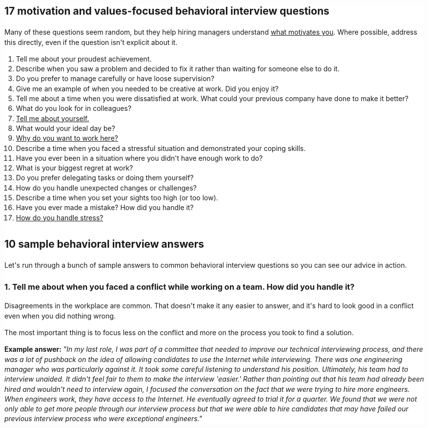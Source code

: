## 17 motivation and values-focused behavioral interview questions

Many of these questions seem random, but they help hiring managers understand [what motivates you](https://himalayas.app/advice/what-motivates-you). Where possible, address this directly, even if the question isn't explicit about it.

1. Tell me about your proudest achievement.
2. Describe when you saw a problem and decided to fix it rather than waiting for someone else to do it.
3. Do you prefer to manage carefully or have loose supervision?
4. Give me an example of when you needed to be creative at work. Did you enjoy it?
5. Tell me about a time when you were dissatisfied at work. What could your previous company have done to make it better?
6. What do you look for in colleagues?
7. [Tell me about yourself.](https://himalayas.app/advice/tell-me-about-yourself)
8. What would your ideal day be?
9. [Why do you want to work here?](https://himalayas.app/advice/why-do-you-want-to-work-here)
10. Describe a time when you faced a stressful situation and demonstrated your coping skills.
11. Have you ever been in a situation where you didn't have enough work to do?
12. What is your biggest regret at work?
13. Do you prefer delegating tasks or doing them yourself?
14. How do you handle unexpected changes or challenges?
15. Describe a time when you set your sights too high (or too low).
16. Have you ever made a mistake? How did you handle it?
17. [How do you handle stress?](https://himalayas.app/advice/how-do-you-handle-stress)

## 10 sample behavioral interview answers

Let's run through a bunch of sample answers to common behavioral interview questions so you can see our advice in action.

### 1. Tell me about when you faced a conflict while working on a team. How did you handle it?

Disagreements in the workplace are common. That doesn't make it any easier to answer, and it's hard to look good in a conflict even when you did nothing wrong.

The most important thing is to focus less on the conflict and more on the process you took to find a solution.

**Example answer:** *"In my last role, I was part of a committee that needed to improve our technical interviewing process, and there was a lot of pushback on the idea of allowing candidates to use the Internet while interviewing. There was one engineering manager who was particularly against it. It took some careful listening to understand his position. Ultimately, his team had to interview unaided. It didn't feel fair to them to make the interview 'easier.' Rather than pointing out that his team had already been hired and wouldn't need to interview again, I focused the conversation on the fact that we were trying to hire more engineers. When engineers work, they have access to the Internet. He eventually agreed to trial it for a quarter. We found that we were not only able to get more people through our interview process but that we were able to hire candidates that may have failed our previous interview process who were exceptional engineers."*
